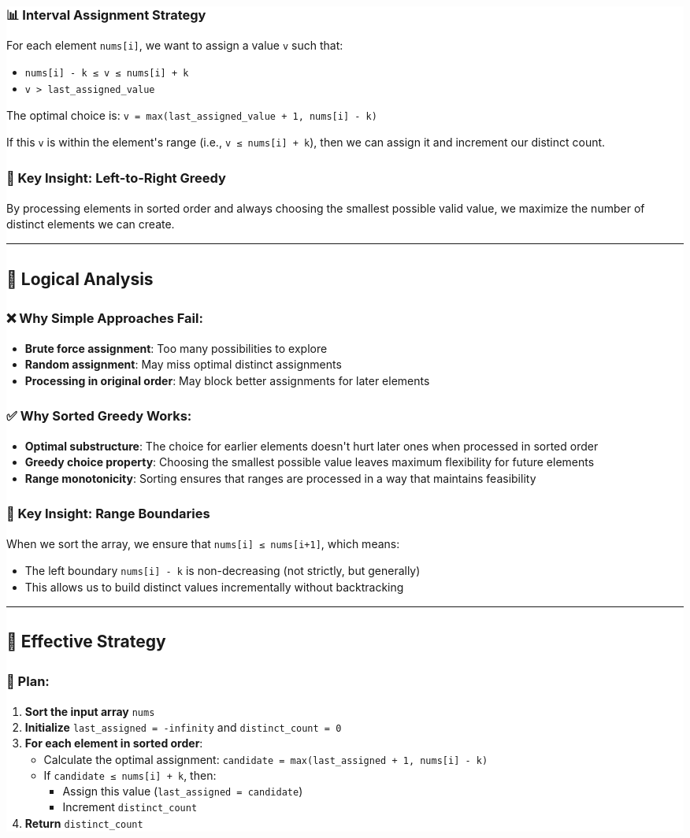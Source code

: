 ### 📊 Interval Assignment Strategy
For each element `nums[i]`, we want to assign a value `v` such that:
- `nums[i] - k ≤ v ≤ nums[i] + k`
- `v > last_assigned_value`

The optimal choice is: `v = max(last_assigned_value + 1, nums[i] - k)`

If this `v` is within the element's range (i.e., `v ≤ nums[i] + k`), then we can assign it and increment our distinct count.

### 🎯 Key Insight: Left-to-Right Greedy
By processing elements in sorted order and always choosing the smallest possible valid value, we maximize the number of distinct elements we can create.

---

## 🧠 Logical Analysis

### ❌ Why Simple Approaches Fail:
- **Brute force assignment**: Too many possibilities to explore
- **Random assignment**: May miss optimal distinct assignments
- **Processing in original order**: May block better assignments for later elements

### ✅ Why Sorted Greedy Works:
- **Optimal substructure**: The choice for earlier elements doesn't hurt later ones when processed in sorted order
- **Greedy choice property**: Choosing the smallest possible value leaves maximum flexibility for future elements
- **Range monotonicity**: Sorting ensures that ranges are processed in a way that maintains feasibility

### 🎯 Key Insight: Range Boundaries
When we sort the array, we ensure that `nums[i] ≤ nums[i+1]`, which means:
- The left boundary `nums[i] - k` is non-decreasing (not strictly, but generally)
- This allows us to build distinct values incrementally without backtracking

---

## 🎯 Effective Strategy

### 📝 Plan:
1. **Sort the input array** `nums`
2. **Initialize** `last_assigned = -infinity` and `distinct_count = 0`
3. **For each element in sorted order**:
   - Calculate the optimal assignment: `candidate = max(last_assigned + 1, nums[i] - k)`
   - If `candidate ≤ nums[i] + k`, then:
     - Assign this value (`last_assigned = candidate`)
     - Increment `distinct_count`
4. **Return** `distinct_count`
